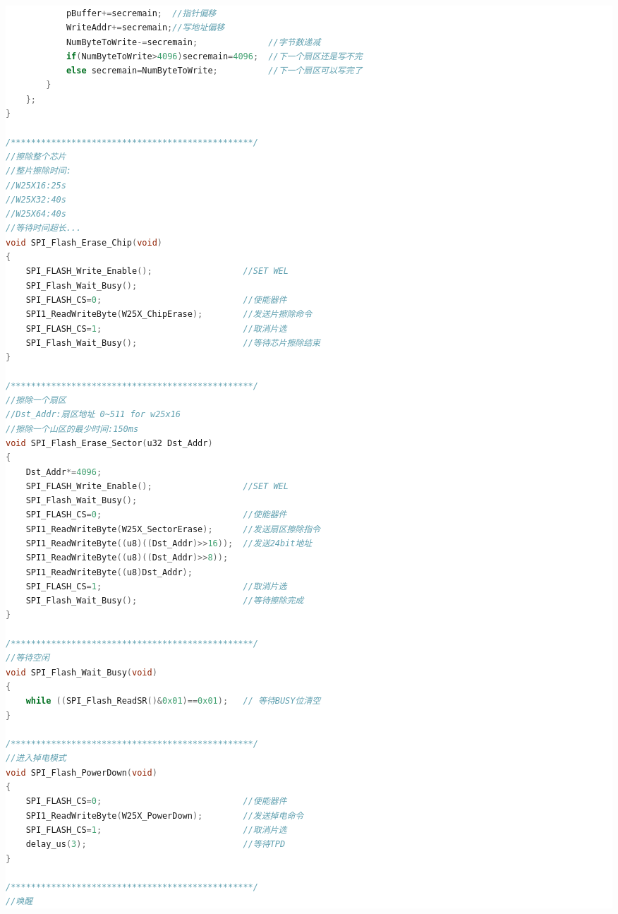 ```c
		   	pBuffer+=secremain;  //指针偏移
			WriteAddr+=secremain;//写地址偏移	   
		   	NumByteToWrite-=secremain;				//字节数递减
			if(NumByteToWrite>4096)secremain=4096;	//下一个扇区还是写不完
			else secremain=NumByteToWrite;			//下一个扇区可以写完了
		}	 
	};	 	 
}

/************************************************/
//擦除整个芯片
//整片擦除时间:
//W25X16:25s 
//W25X32:40s 
//W25X64:40s 
//等待时间超长...
void SPI_Flash_Erase_Chip(void)   
{                                             
    SPI_FLASH_Write_Enable();                  //SET WEL 
    SPI_Flash_Wait_Busy();   
  	SPI_FLASH_CS=0;                            //使能器件   
    SPI1_ReadWriteByte(W25X_ChipErase);        //发送片擦除命令  
	SPI_FLASH_CS=1;                            //取消片选     	      
	SPI_Flash_Wait_Busy();   				   //等待芯片擦除结束
}   

/************************************************/
//擦除一个扇区
//Dst_Addr:扇区地址 0~511 for w25x16
//擦除一个山区的最少时间:150ms
void SPI_Flash_Erase_Sector(u32 Dst_Addr)   
{   
	Dst_Addr*=4096;
    SPI_FLASH_Write_Enable();                  //SET WEL 	 
    SPI_Flash_Wait_Busy();   
  	SPI_FLASH_CS=0;                            //使能器件   
    SPI1_ReadWriteByte(W25X_SectorErase);      //发送扇区擦除指令 
    SPI1_ReadWriteByte((u8)((Dst_Addr)>>16));  //发送24bit地址    
    SPI1_ReadWriteByte((u8)((Dst_Addr)>>8));   
    SPI1_ReadWriteByte((u8)Dst_Addr);  
	SPI_FLASH_CS=1;                            //取消片选     	      
    SPI_Flash_Wait_Busy();   				   //等待擦除完成
}  

/************************************************/
//等待空闲
void SPI_Flash_Wait_Busy(void)   
{   
	while ((SPI_Flash_ReadSR()&0x01)==0x01);   // 等待BUSY位清空
}  

/************************************************/
//进入掉电模式
void SPI_Flash_PowerDown(void)   
{ 
  	SPI_FLASH_CS=0;                            //使能器件   
    SPI1_ReadWriteByte(W25X_PowerDown);        //发送掉电命令  
	SPI_FLASH_CS=1;                            //取消片选     	      
    delay_us(3);                               //等待TPD  
}   

/************************************************/
//唤醒
```